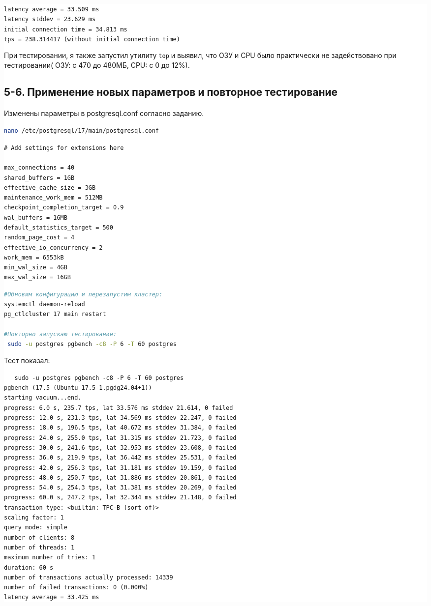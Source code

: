 ```
latency average = 33.509 ms
latency stddev = 23.629 ms
initial connection time = 34.813 ms
tps = 238.314417 (without initial connection time)
```
При тестировании, я также запустил утилиту `top` и выявил, что ОЗУ и CPU было практически не задействовано при тестировании( ОЗУ: с 470 до 480МБ, CPU: с 0 до 12%).

## 5-6. Применение новых параметров и повторное тестирование

Изменены параметры в postgresql.conf согласно заданию.
 ```bash
 nano /etc/postgresql/17/main/postgresql.conf
 ```
 ```
 # Add settings for extensions here

max_connections = 40
shared_buffers = 1GB
effective_cache_size = 3GB
maintenance_work_mem = 512MB
checkpoint_completion_target = 0.9
wal_buffers = 16MB
default_statistics_target = 500
random_page_cost = 4
effective_io_concurrency = 2
work_mem = 6553kB
min_wal_size = 4GB
max_wal_size = 16GB
```
```bash
#Обновим конфигурацию и перезапустим кластер:
systemctl daemon-reload
pg_ctlcluster 17 main restart

#Повторно запускаю тестирование:
 sudo -u postgres pgbench -c8 -P 6 -T 60 postgres
```
Тест показал:
```
   sudo -u postgres pgbench -c8 -P 6 -T 60 postgres
pgbench (17.5 (Ubuntu 17.5-1.pgdg24.04+1))
starting vacuum...end.
progress: 6.0 s, 235.7 tps, lat 33.576 ms stddev 21.614, 0 failed
progress: 12.0 s, 231.3 tps, lat 34.569 ms stddev 22.247, 0 failed
progress: 18.0 s, 196.5 tps, lat 40.672 ms stddev 31.384, 0 failed
progress: 24.0 s, 255.0 tps, lat 31.315 ms stddev 21.723, 0 failed
progress: 30.0 s, 241.6 tps, lat 32.953 ms stddev 23.608, 0 failed
progress: 36.0 s, 219.9 tps, lat 36.442 ms stddev 25.531, 0 failed
progress: 42.0 s, 256.3 tps, lat 31.181 ms stddev 19.159, 0 failed
progress: 48.0 s, 250.7 tps, lat 31.886 ms stddev 20.861, 0 failed
progress: 54.0 s, 254.3 tps, lat 31.381 ms stddev 20.269, 0 failed
progress: 60.0 s, 247.2 tps, lat 32.344 ms stddev 21.148, 0 failed
transaction type: <builtin: TPC-B (sort of)>
scaling factor: 1
query mode: simple
number of clients: 8
number of threads: 1
maximum number of tries: 1
duration: 60 s
number of transactions actually processed: 14339
number of failed transactions: 0 (0.000%)
latency average = 33.425 ms
```